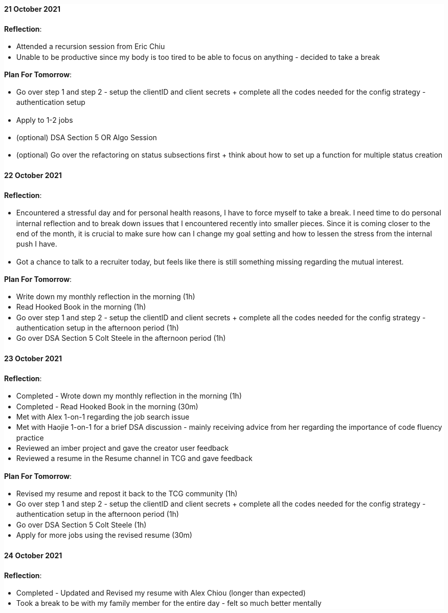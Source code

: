 #### 21 October 2021

**Reflection**: 
- Attended a recursion session from Eric Chiu 
- Unable to be productive since my body is too tired to be able to focus on anything - decided to take a break 

**Plan For Tomorrow**:
- Go over step 1 and step 2 - setup the clientID and client secrets + complete all the codes needed for the config strategy - authentication setup
- Apply to 1-2 jobs 

- (optional) DSA Section 5 OR Algo Session
- (optional) Go over the refactoring on status subsections first + think about how to set up a function for multiple status creation  

#### 22 October 2021

**Reflection**: 
- Encountered a stressful day and for personal health reasons, I have to force myself to take a break. I need time to do personal internal reflection and to break down issues that I encountered recently into smaller pieces. Since it is coming closer to the end of the month, it is crucial to make sure how can I change my goal setting and how to lessen the stress from the internal push I have. 

- Got a chance to talk to a recruiter today, but feels like there is still something missing regarding the mutual interest. 

**Plan For Tomorrow**:
- Write down my monthly reflection in the morning (1h)
- Read Hooked Book in the morning (1h)
- Go over step 1 and step 2 - setup the clientID and client secrets + complete all the codes needed for the config strategy - authentication setup in the afternoon period (1h)
- Go over DSA Section 5 Colt Steele in the afternoon period (1h)

#### 23 October 2021

**Reflection**: 
- Completed - Wrote down my monthly reflection in the morning (1h)
- Completed - Read Hooked Book in the morning (30m)
- Met with Alex 1-on-1 regarding the job search issue 
- Met with Haojie 1-on-1 for a brief DSA discussion - mainly receiving advice from her regarding the importance of code fluency practice 
- Reviewed an imber project and gave the creator user feedback 
- Reviewed a resume in the Resume channel in TCG and gave feedback 

**Plan For Tomorrow**:
- Revised my resume and repost it back to the TCG community (1h)
- Go over step 1 and step 2 - setup the clientID and client secrets + complete all the codes needed for the config strategy - authentication setup in the afternoon period (1h)
- Go over DSA Section 5 Colt Steele (1h)
- Apply for more jobs using the revised resume (30m)

#### 24 October 2021

**Reflection**: 
- Completed - Updated and Revised my resume with Alex Chiou (longer than expected)
- Took a break to be with my family member for the entire day - felt so much better mentally 

